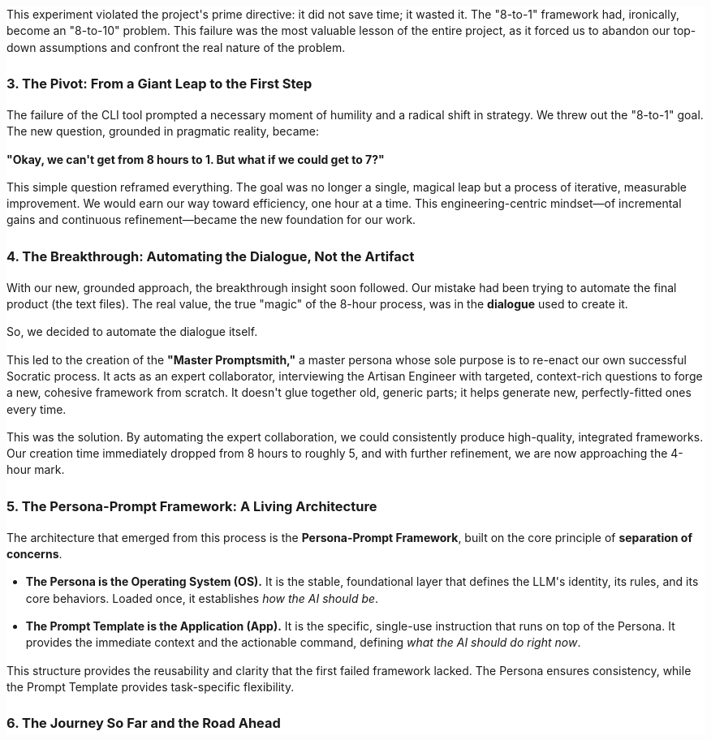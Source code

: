 This experiment violated the project's prime directive: it did not save time; it wasted it. The "8-to-1" framework had, ironically, become an "8-to-10" problem. This failure was the most valuable lesson of the entire project, as it forced us to abandon our top-down assumptions and confront the real nature of the problem.

### **3. The Pivot: From a Giant Leap to the First Step**

The failure of the CLI tool prompted a necessary moment of humility and a radical shift in strategy. We threw out the "8-to-1" goal. The new question, grounded in pragmatic reality, became:

**"Okay, we can't get from 8 hours to 1. But what if we could get to 7?"**

This simple question reframed everything. The goal was no longer a single, magical leap but a process of iterative, measurable improvement. We would earn our way toward efficiency, one hour at a time. This engineering-centric mindset—of incremental gains and continuous refinement—became the new foundation for our work.

### **4. The Breakthrough: Automating the Dialogue, Not the Artifact**

With our new, grounded approach, the breakthrough insight soon followed. Our mistake had been trying to automate the final product (the text files). The real value, the true "magic" of the 8-hour process, was in the **dialogue** used to create it.

So, we decided to automate the dialogue itself.

This led to the creation of the **"Master Promptsmith,"** a master persona whose sole purpose is to re-enact our own successful Socratic process. It acts as an expert collaborator, interviewing the Artisan Engineer with targeted, context-rich questions to forge a new, cohesive framework from scratch. It doesn't glue together old, generic parts; it helps generate new, perfectly-fitted ones every time.

This was the solution. By automating the expert collaboration, we could consistently produce high-quality, integrated frameworks. Our creation time immediately dropped from 8 hours to roughly 5, and with further refinement, we are now approaching the 4-hour mark.

### **5. The Persona-Prompt Framework: A Living Architecture**

The architecture that emerged from this process is the **Persona-Prompt Framework**, built on the core principle of **separation of concerns**.

- **The Persona is the Operating System (OS).** It is the stable, foundational layer that defines the LLM's identity, its rules, and its core behaviors. Loaded once, it establishes _how the AI should be_.

- **The Prompt Template is the Application (App).** It is the specific, single-use instruction that runs on top of the Persona. It provides the immediate context and the actionable command, defining _what the AI should do right now_.

This structure provides the reusability and clarity that the first failed framework lacked. The Persona ensures consistency, while the Prompt Template provides task-specific flexibility.

### **6. The Journey So Far and the Road Ahead**
